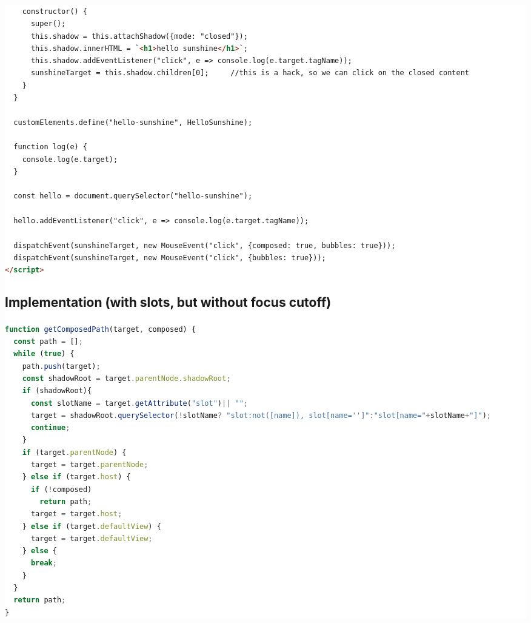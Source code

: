 ```html
    constructor() {
      super();
      this.shadow = this.attachShadow({mode: "closed"});
      this.shadow.innerHTML = `<h1>hello sunshine</h1>`;
      this.shadow.addEventListener("click", e => console.log(e.target.tagName));
      sunshineTarget = this.shadow.children[0];     //this is a hack, so we can click on the closed content
    }
  }

  customElements.define("hello-sunshine", HelloSunshine);

  function log(e) {
    console.log(e.target);
  }

  const hello = document.querySelector("hello-sunshine");

  hello.addEventListener("click", e => console.log(e.target.tagName));

  dispatchEvent(sunshineTarget, new MouseEvent("click", {composed: true, bubbles: true}));
  dispatchEvent(sunshineTarget, new MouseEvent("click", {bubbles: true}));
</script>
```

## Implementation (with slots, but without focus cutoff) 

```javascript
function getComposedPath(target, composed) {
  const path = [];
  while (true) {
    path.push(target);
    const shadowRoot = target.parentNode.shadowRoot;
    if (shadowRoot){
      const slotName = target.getAttribute("slot")|| "";
      target = shadowRoot.querySelector(!slotName? "slot:not([name]), slot[name='']":"slot[name="+slotName+"]");
      continue;
    }
    if (target.parentNode) {
      target = target.parentNode;
    } else if (target.host) {
      if (!composed)
        return path;
      target = target.host;
    } else if (target.defaultView) {
      target = target.defaultView;
    } else {
      break;
    }
  }
  return path;
}
``` 
